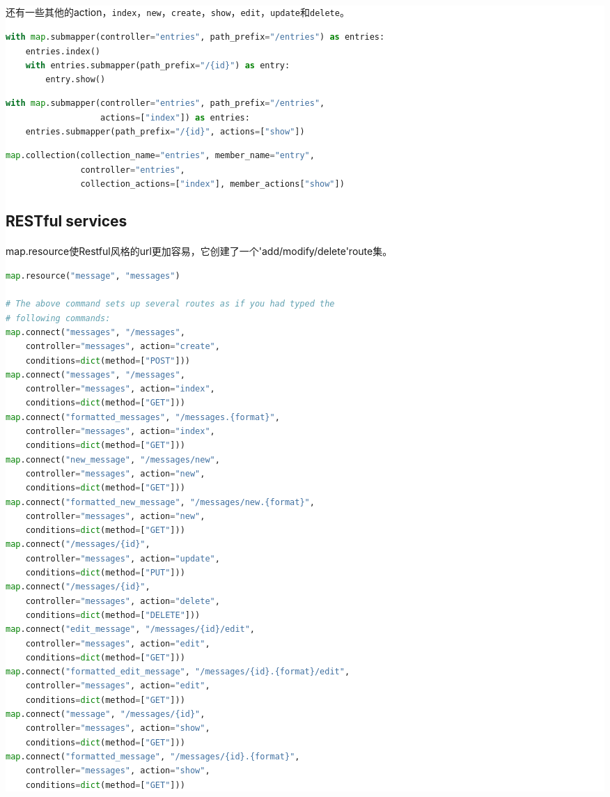 还有一些其他的action，`index`，`new`，`create`，`show`，`edit`，`update`和`delete`。
```python
with map.submapper(controller="entries", path_prefix="/entries") as entries:
    entries.index()
    with entries.submapper(path_prefix="/{id}") as entry:
        entry.show()
```

```python
with map.submapper(controller="entries", path_prefix="/entries",
                   actions=["index"]) as entries:
    entries.submapper(path_prefix="/{id}", actions=["show"])
```

```python
map.collection(collection_name="entries", member_name="entry",
               controller="entries",
               collection_actions=["index"], member_actions["show"])
```

## RESTful services

map.resource使Restful风格的url更加容易，它创建了一个'add/modify/delete'route集。
```python
map.resource("message", "messages")

# The above command sets up several routes as if you had typed the
# following commands:
map.connect("messages", "/messages",
    controller="messages", action="create",
    conditions=dict(method=["POST"]))
map.connect("messages", "/messages",
    controller="messages", action="index",
    conditions=dict(method=["GET"]))
map.connect("formatted_messages", "/messages.{format}",
    controller="messages", action="index",
    conditions=dict(method=["GET"]))
map.connect("new_message", "/messages/new",
    controller="messages", action="new",
    conditions=dict(method=["GET"]))
map.connect("formatted_new_message", "/messages/new.{format}",
    controller="messages", action="new",
    conditions=dict(method=["GET"]))
map.connect("/messages/{id}",
    controller="messages", action="update",
    conditions=dict(method=["PUT"]))
map.connect("/messages/{id}",
    controller="messages", action="delete",
    conditions=dict(method=["DELETE"]))
map.connect("edit_message", "/messages/{id}/edit",
    controller="messages", action="edit",
    conditions=dict(method=["GET"]))
map.connect("formatted_edit_message", "/messages/{id}.{format}/edit",
    controller="messages", action="edit",
    conditions=dict(method=["GET"]))
map.connect("message", "/messages/{id}",
    controller="messages", action="show",
    conditions=dict(method=["GET"]))
map.connect("formatted_message", "/messages/{id}.{format}",
    controller="messages", action="show",
    conditions=dict(method=["GET"]))
```
